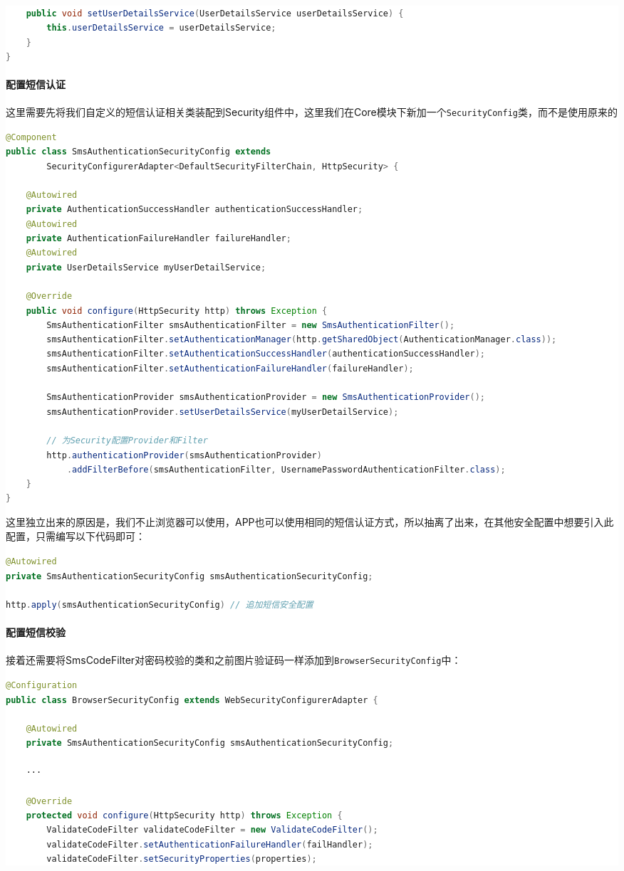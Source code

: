 ```java
    public void setUserDetailsService(UserDetailsService userDetailsService) {
        this.userDetailsService = userDetailsService;
    }
}
```

#### 配置短信认证

这里需要先将我们自定义的短信认证相关类装配到Security组件中，这里我们在Core模块下新加一个`SecurityConfig`类，而不是使用原来的

```java
@Component
public class SmsAuthenticationSecurityConfig extends
        SecurityConfigurerAdapter<DefaultSecurityFilterChain, HttpSecurity> {

    @Autowired
    private AuthenticationSuccessHandler authenticationSuccessHandler;
    @Autowired
    private AuthenticationFailureHandler failureHandler;
    @Autowired
    private UserDetailsService myUserDetailService;

    @Override
    public void configure(HttpSecurity http) throws Exception {
        SmsAuthenticationFilter smsAuthenticationFilter = new SmsAuthenticationFilter();
        smsAuthenticationFilter.setAuthenticationManager(http.getSharedObject(AuthenticationManager.class));
        smsAuthenticationFilter.setAuthenticationSuccessHandler(authenticationSuccessHandler);
        smsAuthenticationFilter.setAuthenticationFailureHandler(failureHandler);

        SmsAuthenticationProvider smsAuthenticationProvider = new SmsAuthenticationProvider();
        smsAuthenticationProvider.setUserDetailsService(myUserDetailService);

        // 为Security配置Provider和Filter
        http.authenticationProvider(smsAuthenticationProvider)
            .addFilterBefore(smsAuthenticationFilter, UsernamePasswordAuthenticationFilter.class);
    }
}
```

这里独立出来的原因是，我们不止浏览器可以使用，APP也可以使用相同的短信认证方式，所以抽离了出来，在其他安全配置中想要引入此配置，只需编写以下代码即可：

```java
@Autowired
private SmsAuthenticationSecurityConfig smsAuthenticationSecurityConfig;

http.apply(smsAuthenticationSecurityConfig) // 追加短信安全配置
```

#### 配置短信校验

接着还需要将SmsCodeFilter对密码校验的类和之前图片验证码一样添加到`BrowserSecurityConfig`中：

```java
@Configuration
public class BrowserSecurityConfig extends WebSecurityConfigurerAdapter {

    @Autowired
    private SmsAuthenticationSecurityConfig smsAuthenticationSecurityConfig;

    ···

    @Override
    protected void configure(HttpSecurity http) throws Exception {
        ValidateCodeFilter validateCodeFilter = new ValidateCodeFilter();
        validateCodeFilter.setAuthenticationFailureHandler(failHandler);
        validateCodeFilter.setSecurityProperties(properties);
```